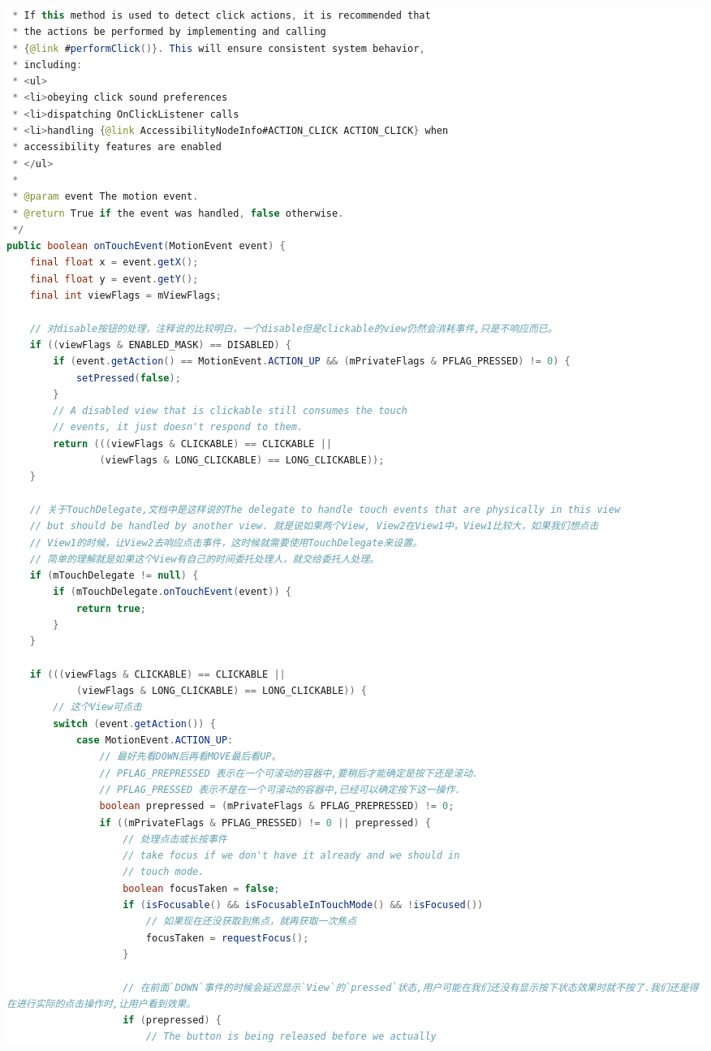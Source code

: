 ```java
 * If this method is used to detect click actions, it is recommended that
 * the actions be performed by implementing and calling
 * {@link #performClick()}. This will ensure consistent system behavior,
 * including:
 * <ul>
 * <li>obeying click sound preferences
 * <li>dispatching OnClickListener calls
 * <li>handling {@link AccessibilityNodeInfo#ACTION_CLICK ACTION_CLICK} when
 * accessibility features are enabled
 * </ul>
 *
 * @param event The motion event.
 * @return True if the event was handled, false otherwise.
 */
public boolean onTouchEvent(MotionEvent event) {
	final float x = event.getX();
	final float y = event.getY();
	final int viewFlags = mViewFlags;

	// 对disable按钮的处理，注释说的比较明白，一个disable但是clickable的view仍然会消耗事件,只是不响应而已。
	if ((viewFlags & ENABLED_MASK) == DISABLED) {
		if (event.getAction() == MotionEvent.ACTION_UP && (mPrivateFlags & PFLAG_PRESSED) != 0) {
			setPressed(false);
		}
		// A disabled view that is clickable still consumes the touch
		// events, it just doesn't respond to them.
		return (((viewFlags & CLICKABLE) == CLICKABLE ||
				(viewFlags & LONG_CLICKABLE) == LONG_CLICKABLE));
	}

	// 关于TouchDelegate,文档中是这样说的The delegate to handle touch events that are physically in this view
    // but should be handled by another view. 就是说如果两个View, View2在View1中，View1比较大，如果我们想点击
	// View1的时候，让View2去响应点击事件，这时候就需要使用TouchDelegate来设置。
	// 简单的理解就是如果这个View有自己的时间委托处理人，就交给委托人处理。
	if (mTouchDelegate != null) {
		if (mTouchDelegate.onTouchEvent(event)) {
			return true;
		}
	}

	if (((viewFlags & CLICKABLE) == CLICKABLE ||
			(viewFlags & LONG_CLICKABLE) == LONG_CLICKABLE)) {
	    // 这个View可点击
		switch (event.getAction()) {
			case MotionEvent.ACTION_UP:
			    // 最好先看DOWN后再看MOVE最后看UP。
				// PFLAG_PREPRESSED 表示在一个可滚动的容器中,要稍后才能确定是按下还是滚动.
                // PFLAG_PRESSED 表示不是在一个可滚动的容器中,已经可以确定按下这一操作.
				boolean prepressed = (mPrivateFlags & PFLAG_PREPRESSED) != 0;
				if ((mPrivateFlags & PFLAG_PRESSED) != 0 || prepressed) {
					// 处理点击或长按事件
					// take focus if we don't have it already and we should in
					// touch mode.
					boolean focusTaken = false;
					if (isFocusable() && isFocusableInTouchMode() && !isFocused()) 
						// 如果现在还没获取到焦点，就再获取一次焦点
						focusTaken = requestFocus();
					}

					// 在前面`DOWN`事件的时候会延迟显示`View`的`pressed`状态,用户可能在我们还没有显示按下状态效果时就不按了.我们还是得在进行实际的点击操作时,让用户看到效果。
					if (prepressed) {
						// The button is being released before we actually
```